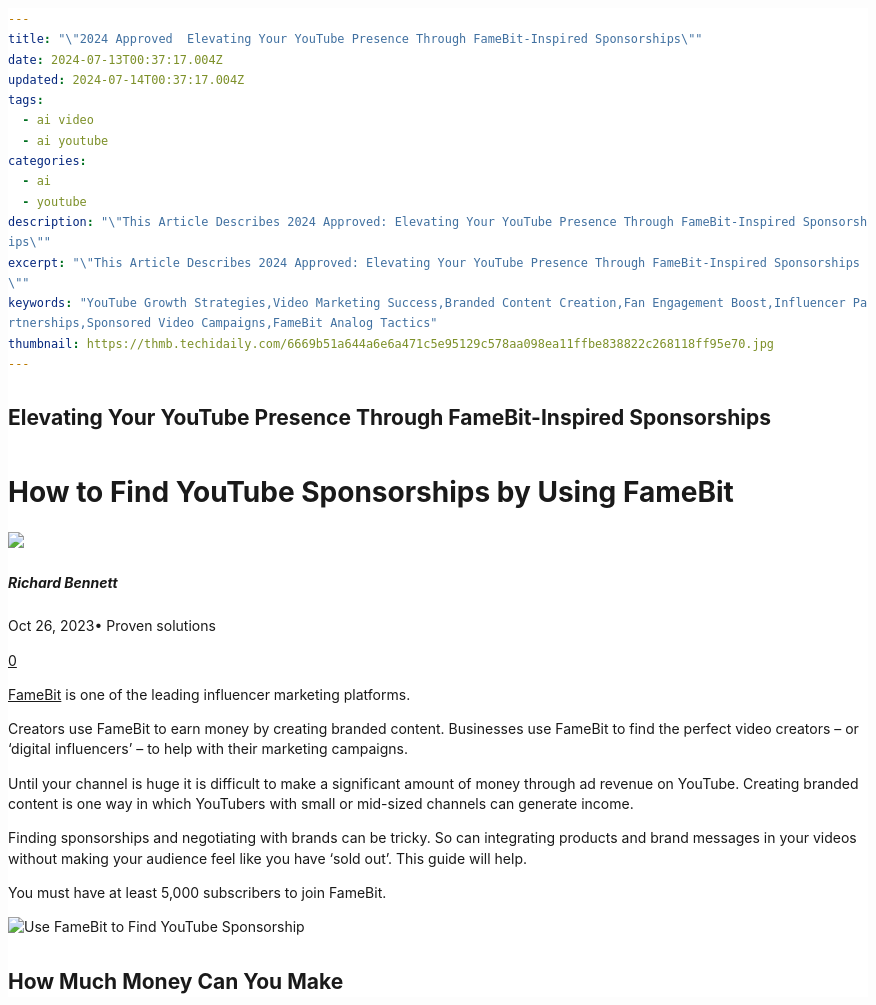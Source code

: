 ```yaml
---
title: "\"2024 Approved  Elevating Your YouTube Presence Through FameBit-Inspired Sponsorships\""
date: 2024-07-13T00:37:17.004Z
updated: 2024-07-14T00:37:17.004Z
tags:
  - ai video
  - ai youtube
categories:
  - ai
  - youtube
description: "\"This Article Describes 2024 Approved: Elevating Your YouTube Presence Through FameBit-Inspired Sponsorships\""
excerpt: "\"This Article Describes 2024 Approved: Elevating Your YouTube Presence Through FameBit-Inspired Sponsorships\""
keywords: "YouTube Growth Strategies,Video Marketing Success,Branded Content Creation,Fan Engagement Boost,Influencer Partnerships,Sponsored Video Campaigns,FameBit Analog Tactics"
thumbnail: https://thmb.techidaily.com/6669b51a644a6e6a471c5e95129c578aa098ea11ffbe838822c268118ff95e70.jpg
---
```


## Elevating Your YouTube Presence Through FameBit-Inspired Sponsorships

# How to Find YouTube Sponsorships by Using FameBit

![](https://images.wondershare.com/filmora/article-images/richard-bennett.jpg)

##### Richard Bennett

 Oct 26, 2023• Proven solutions

[0](#commentsBoxSeoTemplate)

[FameBit](https://famebit.com/) is one of the leading influencer marketing platforms.

Creators use FameBit to earn money by creating branded content. Businesses use FameBit to find the perfect video creators – or ‘digital influencers’ – to help with their marketing campaigns.

Until your channel is huge it is difficult to make a significant amount of money through ad revenue on YouTube. Creating branded content is one way in which YouTubers with small or mid-sized channels can generate income.

Finding sponsorships and negotiating with brands can be tricky. So can integrating products and brand messages in your videos without making your audience feel like you have ‘sold out’. This guide will help.

You must have at least 5,000 subscribers to join FameBit.

![Use FameBit to Find YouTube Sponsorship](https://images.wondershare.com/filmora/article-images/use-famebit-find-youtube-sponsorship.jpg)

## How Much Money Can You Make
